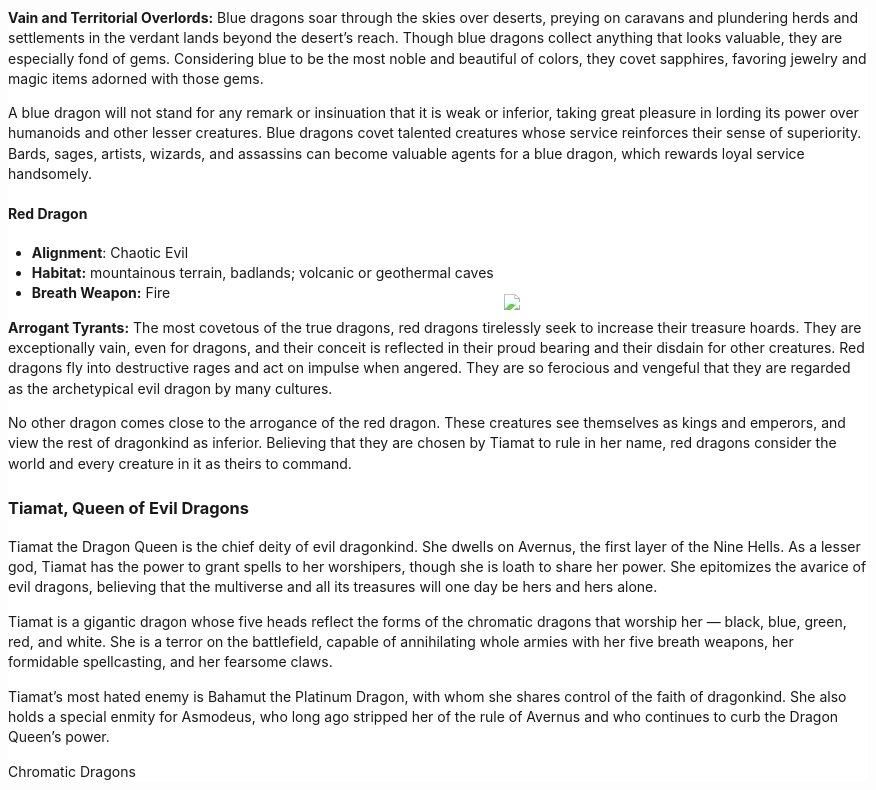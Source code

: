**Vain and Territorial Overlords:** Blue dragons soar through the skies over deserts, preying on caravans and plundering herds and settlements in the verdant lands beyond the desert’s reach. Though blue dragons collect anything that looks valuable, they are especially fond of gems. Considering blue to be the most noble and beautiful of colors, they covet sapphires, favoring jewelry and magic items adorned with those gems.

A blue dragon will not stand for any remark or insinuation that it is weak or inferior, taking great pleasure in lording its power over humanoids and other lesser creatures. Blue dragons covet talented creatures whose service reinforces their sense of superiority. Bards, sages, artists, wizards, and assassins can become valuable agents for a blue dragon, which rewards loyal service handsomely.

#### Red Dragon

<img src='https://www.gmbinder.com/images/6JyfbYa.jpg' style='position:absolute;top:310px;right:0px;width:440px; mix-blend-mode:multiply;filter:brightness(120%)saturate(100%);' />

* **Alignment**: Chaotic Evil
* **Habitat:** mountainous terrain, badlands; volcanic or geothermal caves
* **Breath Weapon:** Fire

**Arrogant Tyrants:** The most covetous of the true dragons, red dragons tirelessly seek to increase their treasure hoards. They are exceptionally vain, even for dragons, and their conceit is reflected in their proud bearing and their disdain for other creatures. Red dragons fly into destructive rages and act on impulse when angered. They are so ferocious and vengeful that they are regarded as the archetypical evil dragon by many cultures.

No other dragon comes close to the arrogance of the red dragon. These creatures see themselves as kings and emperors, and view the rest of dragonkind as inferior. Believing that they are chosen by Tiamat to rule in her name, red dragons consider the world and every creature in it as theirs to command.

### Tiamat, Queen of Evil Dragons

Tiamat the Dragon Queen is the chief deity of evil dragonkind. She dwells on Avernus, the first layer of the Nine Hells. As a lesser god, Tiamat has the power to grant spells to her worshipers, though she is loath to share her power. She epitomizes the avarice of evil dragons, believing that the multiverse and all its treasures will one day be hers and hers alone.

Tiamat is a gigantic dragon whose five heads reflect the forms of the chromatic dragons that worship her — black, blue, green, red, and white. She is a terror on the battlefield, capable of annihilating whole armies with her five breath weapons, her formidable spellcasting, and her fearsome claws.

Tiamat’s most hated enemy is Bahamut the Platinum Dragon, with whom she shares control of the faith of dragonkind. She also holds a special enmity for Asmodeus, who long ago stripped her of the rule of Avernus and who continues to curb the Dragon Queen’s power.

<div class='footnote'>Chromatic Dragons</div>
